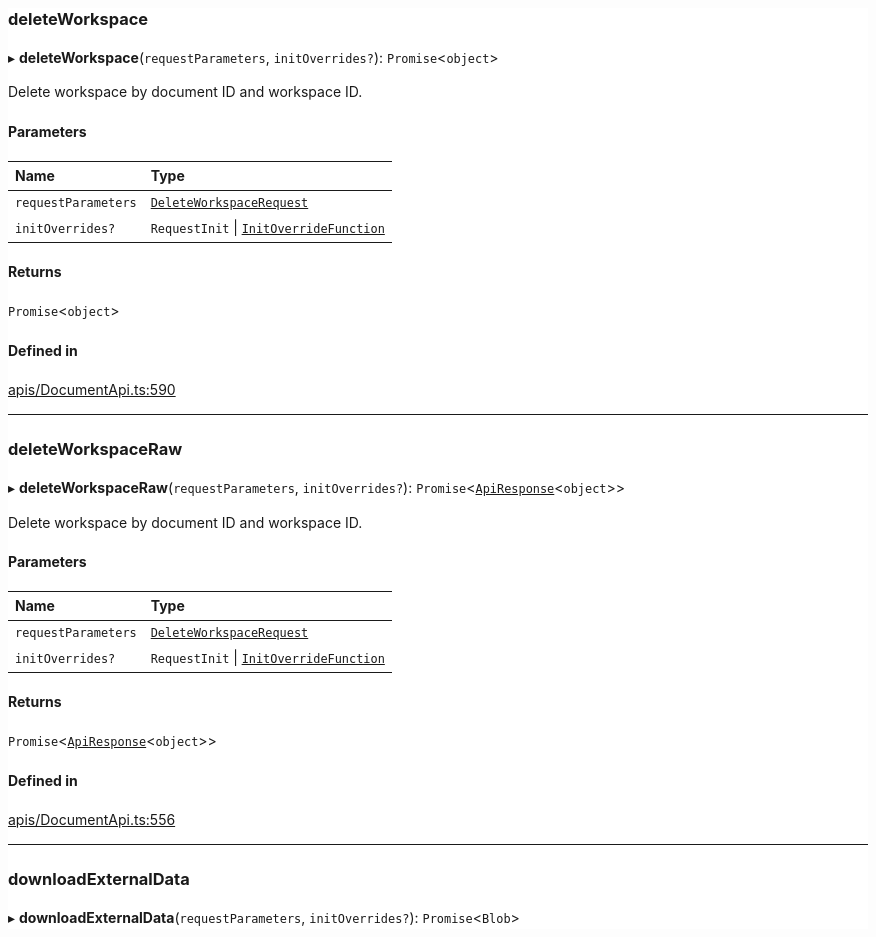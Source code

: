 ### deleteWorkspace

▸ **deleteWorkspace**(`requestParameters`, `initOverrides?`): `Promise`<`object`\>

Delete workspace by document ID and workspace ID.

#### Parameters

| Name | Type |
| :------ | :------ |
| `requestParameters` | [`DeleteWorkspaceRequest`](../interfaces/DeleteWorkspaceRequest.md) |
| `initOverrides?` | `RequestInit` \| [`InitOverrideFunction`](../modules.md#initoverridefunction) |

#### Returns

`Promise`<`object`\>

#### Defined in

[apis/DocumentApi.ts:590](https://github.com/toebes/onshape-typescript-fetch/blob/3e11ae1/apis/DocumentApi.ts#L590)

___

### deleteWorkspaceRaw

▸ **deleteWorkspaceRaw**(`requestParameters`, `initOverrides?`): `Promise`<[`ApiResponse`](../interfaces/ApiResponse.md)<`object`\>\>

Delete workspace by document ID and workspace ID.

#### Parameters

| Name | Type |
| :------ | :------ |
| `requestParameters` | [`DeleteWorkspaceRequest`](../interfaces/DeleteWorkspaceRequest.md) |
| `initOverrides?` | `RequestInit` \| [`InitOverrideFunction`](../modules.md#initoverridefunction) |

#### Returns

`Promise`<[`ApiResponse`](../interfaces/ApiResponse.md)<`object`\>\>

#### Defined in

[apis/DocumentApi.ts:556](https://github.com/toebes/onshape-typescript-fetch/blob/3e11ae1/apis/DocumentApi.ts#L556)

___

### downloadExternalData

▸ **downloadExternalData**(`requestParameters`, `initOverrides?`): `Promise`<`Blob`\>
